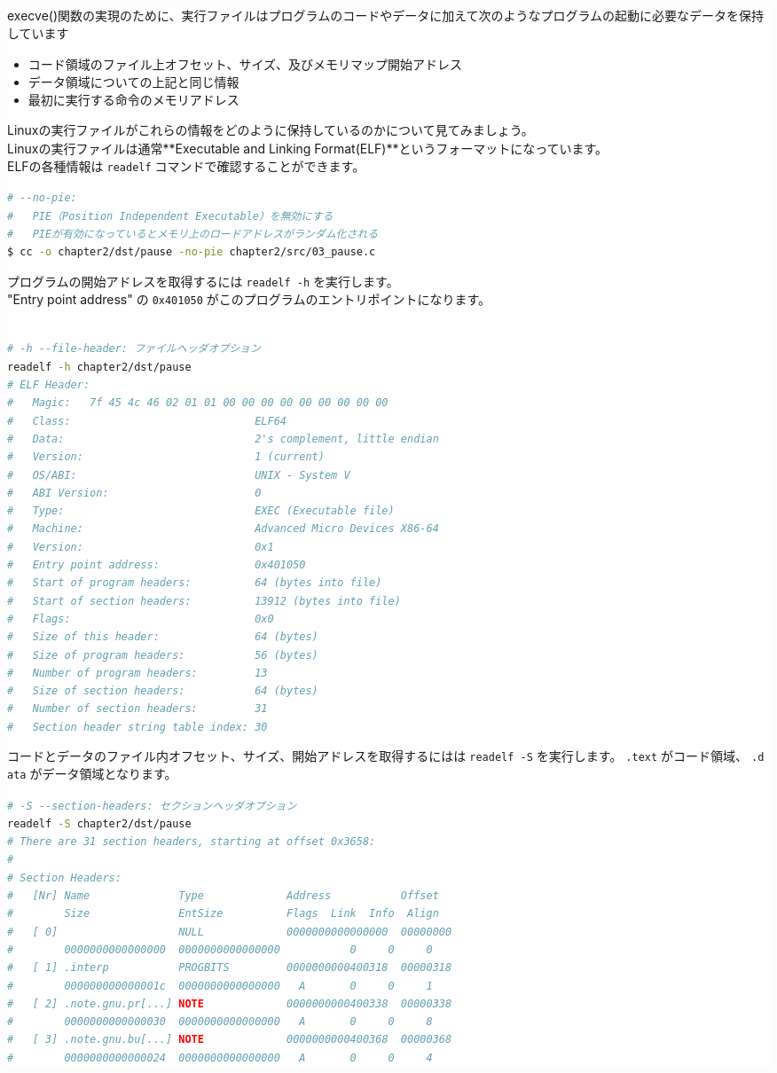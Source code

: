 
execve()関数の実現のために、実行ファイルはプログラムのコードやデータに加えて次のようなプログラムの起動に必要なデータを保持しています

- コード領域のファイル上オフセット、サイズ、及びメモリマップ開始アドレス
- データ領域についての上記と同じ情報
- 最初に実行する命令のメモリアドレス

Linuxの実行ファイルがこれらの情報をどのように保持しているのかについて見てみましょう。  
Linuxの実行ファイルは通常**Executable and Linking Format(ELF)**というフォーマットになっています。  
ELFの各種情報は `readelf` コマンドで確認することができます。


```bash
# --no-pie:
#   PIE（Position Independent Executable）を無効にする
#   PIEが有効になっているとメモリ上のロードアドレスがランダム化される
$ cc -o chapter2/dst/pause -no-pie chapter2/src/03_pause.c
```

プログラムの開始アドレスを取得するには `readelf -h` を実行します。  
"Entry point address" の `0x401050` がこのプログラムのエントリポイントになります。

```bash

# -h --file-header: ファイルヘッダオプション
readelf -h chapter2/dst/pause
# ELF Header:
#   Magic:   7f 45 4c 46 02 01 01 00 00 00 00 00 00 00 00 00 
#   Class:                             ELF64
#   Data:                              2's complement, little endian
#   Version:                           1 (current)
#   OS/ABI:                            UNIX - System V
#   ABI Version:                       0
#   Type:                              EXEC (Executable file)
#   Machine:                           Advanced Micro Devices X86-64
#   Version:                           0x1
#   Entry point address:               0x401050
#   Start of program headers:          64 (bytes into file)
#   Start of section headers:          13912 (bytes into file)
#   Flags:                             0x0
#   Size of this header:               64 (bytes)
#   Size of program headers:           56 (bytes)
#   Number of program headers:         13
#   Size of section headers:           64 (bytes)
#   Number of section headers:         31
#   Section header string table index: 30
```

コードとデータのファイル内オフセット、サイズ、開始アドレスを取得するにはは `readelf -S` を実行します。
`.text` がコード領域、 `.data` がデータ領域となります。



```bash
# -S --section-headers: セクションヘッダオプション
readelf -S chapter2/dst/pause
# There are 31 section headers, starting at offset 0x3658:
# 
# Section Headers:
#   [Nr] Name              Type             Address           Offset
#        Size              EntSize          Flags  Link  Info  Align
#   [ 0]                   NULL             0000000000000000  00000000
#        0000000000000000  0000000000000000           0     0     0
#   [ 1] .interp           PROGBITS         0000000000400318  00000318
#        000000000000001c  0000000000000000   A       0     0     1
#   [ 2] .note.gnu.pr[...] NOTE             0000000000400338  00000338
#        0000000000000030  0000000000000000   A       0     0     8
#   [ 3] .note.gnu.bu[...] NOTE             0000000000400368  00000368
#        0000000000000024  0000000000000000   A       0     0     4
```
